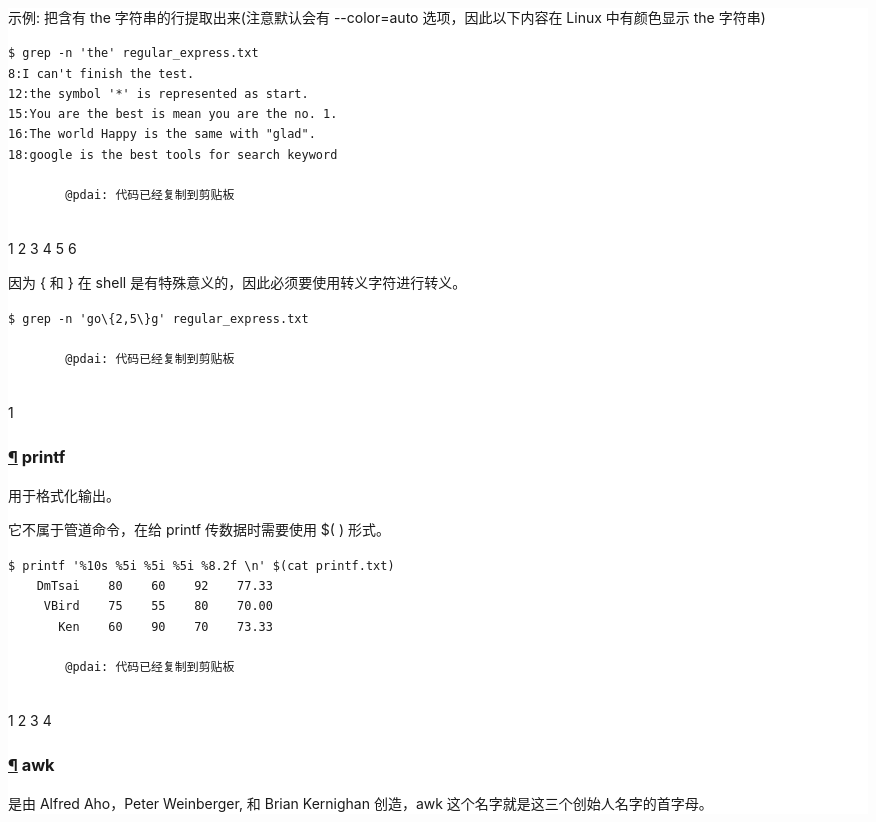 示例: 把含有 the 字符串的行提取出来(注意默认会有 --color=auto 选项，因此以下内容在 Linux 中有颜色显示 the 字符串)

```html
$ grep -n 'the' regular_express.txt
8:I can't finish the test.
12:the symbol '*' is represented as start.
15:You are the best is mean you are the no. 1.
16:The world Happy is the same with "glad".
18:google is the best tools for search keyword
  
        @pdai: 代码已经复制到剪贴板
    
```

1
2
3
4
5
6

因为 { 和 } 在 shell 是有特殊意义的，因此必须要使用转义字符进行转义。

```html
$ grep -n 'go\{2,5\}g' regular_express.txt
  
        @pdai: 代码已经复制到剪贴板
    
```

1

### [¶](#printf) printf

用于格式化输出。

它不属于管道命令，在给 printf 传数据时需要使用 $( ) 形式。

```html
$ printf '%10s %5i %5i %5i %8.2f \n' $(cat printf.txt)
    DmTsai    80    60    92    77.33
     VBird    75    55    80    70.00
       Ken    60    90    70    73.33
  
        @pdai: 代码已经复制到剪贴板
    
```

1
2
3
4

### [¶](#awk) awk

是由 Alfred Aho，Peter Weinberger, 和 Brian Kernighan 创造，awk 这个名字就是这三个创始人名字的首字母。
